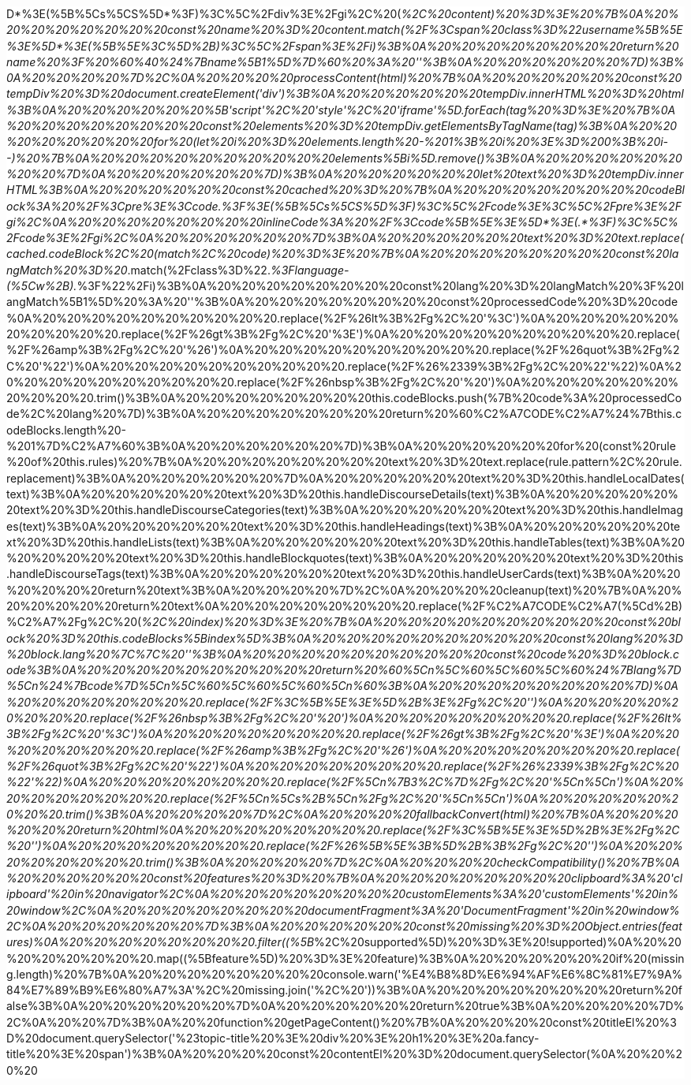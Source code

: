 D*%3E(%5B%5Cs%5CS%5D*%3F)%3C%5C%2Fdiv%3E%2Fgi%2C%20(_%2C%20content)%20%3D%3E%20%7B%0A%20%20%20%20%20%20%20%20const%20name%20%3D%20content.match(%2F%3Cspan%20class%3D%22username%5B%5E%3E%5D*%3E(%5B%5E%3C%5D%2B)%3C%5C%2Fspan%3E%2Fi)%3B%0A%20%20%20%20%20%20%20%20return%20name%20%3F%20%60%40%24%7Bname%5B1%5D%7D%60%20%3A%20''%3B%0A%20%20%20%20%20%20%7D)%3B%0A%20%20%20%20%7D%2C%0A%20%20%20%20processContent(html)%20%7B%0A%20%20%20%20%20%20const%20tempDiv%20%3D%20document.createElement('div')%3B%0A%20%20%20%20%20%20tempDiv.innerHTML%20%3D%20html%3B%0A%20%20%20%20%20%20%5B'script'%2C%20'style'%2C%20'iframe'%5D.forEach(tag%20%3D%3E%20%7B%0A%20%20%20%20%20%20%20%20const%20elements%20%3D%20tempDiv.getElementsByTagName(tag)%3B%0A%20%20%20%20%20%20%20%20for%20(let%20i%20%3D%20elements.length%20-%201%3B%20i%20%3E%3D%200%3B%20i--)%20%7B%0A%20%20%20%20%20%20%20%20%20%20elements%5Bi%5D.remove()%3B%0A%20%20%20%20%20%20%20%20%7D%0A%20%20%20%20%20%20%7D)%3B%0A%20%20%20%20%20%20let%20text%20%3D%20tempDiv.innerHTML%3B%0A%20%20%20%20%20%20const%20cached%20%3D%20%7B%0A%20%20%20%20%20%20%20%20codeBlock%3A%20%2F%3Cpre%3E%3Ccode.*%3F%3E(%5B%5Cs%5CS%5D*%3F)%3C%5C%2Fcode%3E%3C%5C%2Fpre%3E%2Fgi%2C%0A%20%20%20%20%20%20%20%20inlineCode%3A%20%2F%3Ccode%5B%5E%3E%5D*%3E(.*%3F)%3C%5C%2Fcode%3E%2Fgi%2C%0A%20%20%20%20%20%20%7D%3B%0A%20%20%20%20%20%20text%20%3D%20text.replace(cached.codeBlock%2C%20(match%2C%20code)%20%3D%3E%20%7B%0A%20%20%20%20%20%20%20%20const%20langMatch%20%3D%20_.match(%2Fclass%3D%22.*%3Flanguage-(%5Cw%2B).*%3F%22%2Fi)%3B%0A%20%20%20%20%20%20%20%20const%20lang%20%3D%20langMatch%20%3F%20langMatch%5B1%5D%20%3A%20''%3B%0A%20%20%20%20%20%20%20%20const%20processedCode%20%3D%20code%0A%20%20%20%20%20%20%20%20%20%20.replace(%2F%26lt%3B%2Fg%2C%20'%3C')%0A%20%20%20%20%20%20%20%20%20%20.replace(%2F%26gt%3B%2Fg%2C%20'%3E')%0A%20%20%20%20%20%20%20%20%20%20.replace(%2F%26amp%3B%2Fg%2C%20'%26')%0A%20%20%20%20%20%20%20%20%20%20.replace(%2F%26quot%3B%2Fg%2C%20'%22')%0A%20%20%20%20%20%20%20%20%20%20.replace(%2F%26%2339%3B%2Fg%2C%20%22'%22)%0A%20%20%20%20%20%20%20%20%20%20.replace(%2F%26nbsp%3B%2Fg%2C%20'%20')%0A%20%20%20%20%20%20%20%20%20%20.trim()%3B%0A%20%20%20%20%20%20%20%20this.codeBlocks.push(%7B%20code%3A%20processedCode%2C%20lang%20%7D)%3B%0A%20%20%20%20%20%20%20%20return%20%60%C2%A7CODE%C2%A7%24%7Bthis.codeBlocks.length%20-%201%7D%C2%A7%60%3B%0A%20%20%20%20%20%20%7D)%3B%0A%20%20%20%20%20%20for%20(const%20rule%20of%20this.rules)%20%7B%0A%20%20%20%20%20%20%20%20text%20%3D%20text.replace(rule.pattern%2C%20rule.replacement)%3B%0A%20%20%20%20%20%20%7D%0A%20%20%20%20%20%20text%20%3D%20this.handleLocalDates(text)%3B%0A%20%20%20%20%20%20text%20%3D%20this.handleDiscourseDetails(text)%3B%0A%20%20%20%20%20%20text%20%3D%20this.handleDiscourseCategories(text)%3B%0A%20%20%20%20%20%20text%20%3D%20this.handleImages(text)%3B%0A%20%20%20%20%20%20text%20%3D%20this.handleHeadings(text)%3B%0A%20%20%20%20%20%20text%20%3D%20this.handleLists(text)%3B%0A%20%20%20%20%20%20text%20%3D%20this.handleTables(text)%3B%0A%20%20%20%20%20%20text%20%3D%20this.handleBlockquotes(text)%3B%0A%20%20%20%20%20%20text%20%3D%20this.handleDiscourseTags(text)%3B%0A%20%20%20%20%20%20text%20%3D%20this.handleUserCards(text)%3B%0A%20%20%20%20%20%20return%20text%3B%0A%20%20%20%20%7D%2C%0A%20%20%20%20cleanup(text)%20%7B%0A%20%20%20%20%20%20return%20text%0A%20%20%20%20%20%20%20%20.replace(%2F%C2%A7CODE%C2%A7(%5Cd%2B)%C2%A7%2Fg%2C%20(_%2C%20index)%20%3D%3E%20%7B%0A%20%20%20%20%20%20%20%20%20%20const%20block%20%3D%20this.codeBlocks%5Bindex%5D%3B%0A%20%20%20%20%20%20%20%20%20%20const%20lang%20%3D%20block.lang%20%7C%7C%20''%3B%0A%20%20%20%20%20%20%20%20%20%20const%20code%20%3D%20block.code%3B%0A%20%20%20%20%20%20%20%20%20%20return%20%60%5Cn%5C%60%5C%60%5C%60%24%7Blang%7D%5Cn%24%7Bcode%7D%5Cn%5C%60%5C%60%5C%60%5Cn%60%3B%0A%20%20%20%20%20%20%20%20%7D)%0A%20%20%20%20%20%20%20%20.replace(%2F%3C%5B%5E%3E%5D%2B%3E%2Fg%2C%20'')%0A%20%20%20%20%20%20%20%20.replace(%2F%26nbsp%3B%2Fg%2C%20'%20')%0A%20%20%20%20%20%20%20%20.replace(%2F%26lt%3B%2Fg%2C%20'%3C')%0A%20%20%20%20%20%20%20%20.replace(%2F%26gt%3B%2Fg%2C%20'%3E')%0A%20%20%20%20%20%20%20%20.replace(%2F%26amp%3B%2Fg%2C%20'%26')%0A%20%20%20%20%20%20%20%20.replace(%2F%26quot%3B%2Fg%2C%20'%22')%0A%20%20%20%20%20%20%20%20.replace(%2F%26%2339%3B%2Fg%2C%20%22'%22)%0A%20%20%20%20%20%20%20%20.replace(%2F%5Cn%7B3%2C%7D%2Fg%2C%20'%5Cn%5Cn')%0A%20%20%20%20%20%20%20%20.replace(%2F%5Cn%5Cs%2B%5Cn%2Fg%2C%20'%5Cn%5Cn')%0A%20%20%20%20%20%20%20%20.trim()%3B%0A%20%20%20%20%7D%2C%0A%20%20%20%20fallbackConvert(html)%20%7B%0A%20%20%20%20%20%20return%20html%0A%20%20%20%20%20%20%20%20.replace(%2F%3C%5B%5E%3E%5D%2B%3E%2Fg%2C%20'')%0A%20%20%20%20%20%20%20%20.replace(%2F%26%5B%5E%3B%5D%2B%3B%2Fg%2C%20'')%0A%20%20%20%20%20%20%20%20.trim()%3B%0A%20%20%20%20%7D%2C%0A%20%20%20%20checkCompatibility()%20%7B%0A%20%20%20%20%20%20const%20features%20%3D%20%7B%0A%20%20%20%20%20%20%20%20clipboard%3A%20'clipboard'%20in%20navigator%2C%0A%20%20%20%20%20%20%20%20customElements%3A%20'customElements'%20in%20window%2C%0A%20%20%20%20%20%20%20%20documentFragment%3A%20'DocumentFragment'%20in%20window%2C%0A%20%20%20%20%20%20%7D%3B%0A%20%20%20%20%20%20const%20missing%20%3D%20Object.entries(features)%0A%20%20%20%20%20%20%20%20.filter((%5B_%2C%20supported%5D)%20%3D%3E%20!supported)%0A%20%20%20%20%20%20%20%20.map((%5Bfeature%5D)%20%3D%3E%20feature)%3B%0A%20%20%20%20%20%20if%20(missing.length)%20%7B%0A%20%20%20%20%20%20%20%20console.warn('%E4%B8%8D%E6%94%AF%E6%8C%81%E7%9A%84%E7%89%B9%E6%80%A7%3A'%2C%20missing.join('%2C%20'))%3B%0A%20%20%20%20%20%20%20%20return%20false%3B%0A%20%20%20%20%20%20%7D%0A%20%20%20%20%20%20return%20true%3B%0A%20%20%20%20%7D%2C%0A%20%20%7D%3B%0A%20%20function%20getPageContent()%20%7B%0A%20%20%20%20const%20titleEl%20%3D%20document.querySelector('%23topic-title%20%3E%20div%20%3E%20h1%20%3E%20a.fancy-title%20%3E%20span')%3B%0A%20%20%20%20const%20contentEl%20%3D%20document.querySelector(%0A%20%20%20%20